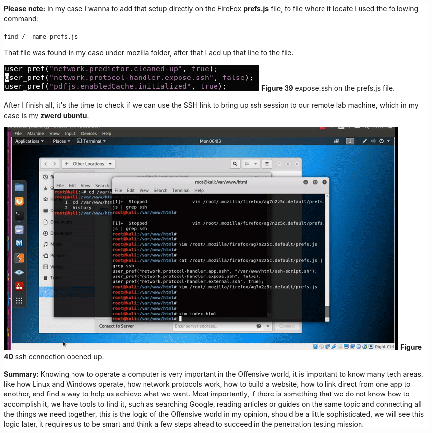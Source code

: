 **Please note:** in my case I wanna to add that setup directly on the FireFox **prefs.js** file, to file where it locate I used the following command:

```
find / -name prefs.js
```

That file was found in my case under mozilla folder, after that I add up that line to the file.

![PENTEST Post](/assets/images/PENTEST/exc1-23.png)
**Figure 39** expose.ssh on the prefs.js file.

After I finish all, it's the time to check if we can use the SSH link to bring up ssh session to our remote lab machine, which in my case is my **zwerd ubuntu**.


![PENTEST Post](/assets/images/PENTEST/exc1-24.gif)
**Figure 40** ssh connection opened up.


**Summary:** Knowing how to operate a computer is very important in the Offensive world, it is important to know many tech areas, like how Linux and Windows operate, how network protocols work, how to build a website, how to link direct from one app to another, and find a way to help us achieve what we want. Most importantly, if there is something that we do not know how to accomplish it, we have tools to find it, such as searching Google, reading articles or guides on the same topic and connecting all the things we need together, this is the logic of the Offensive world in my opinion, should be a little sophisticated, we will see this logic later, it requires us to be smart and think a few steps ahead to succeed in the penetration testing mission.

